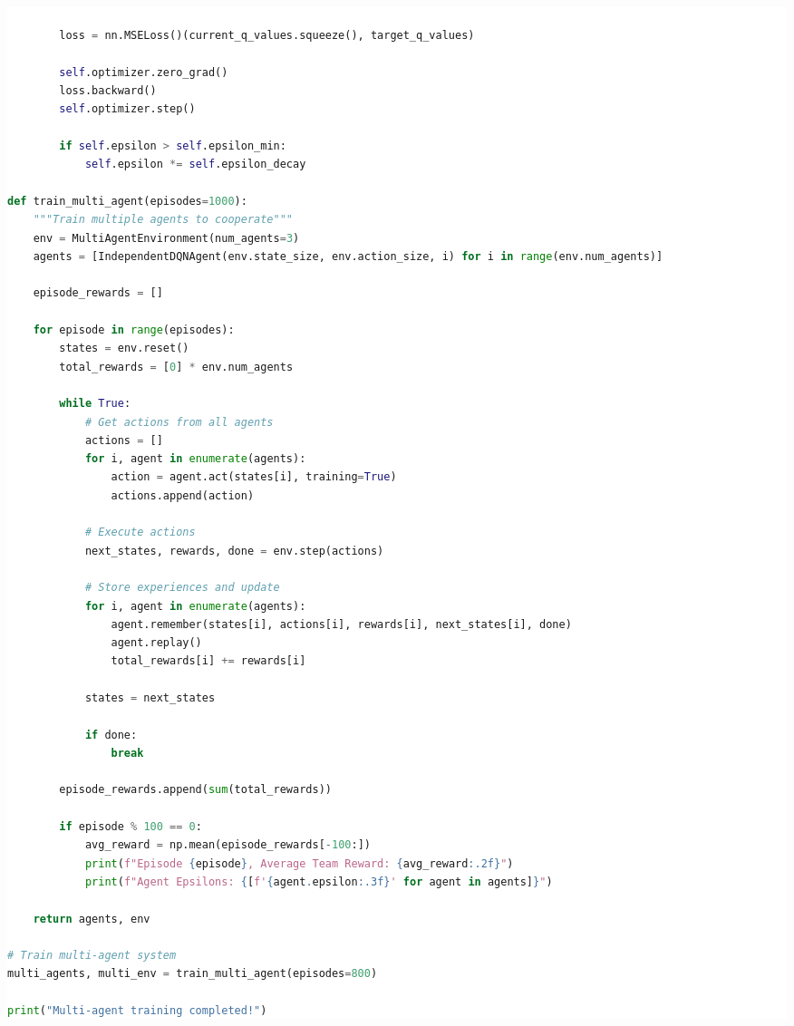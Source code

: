 ```python
        
        loss = nn.MSELoss()(current_q_values.squeeze(), target_q_values)
        
        self.optimizer.zero_grad()
        loss.backward()
        self.optimizer.step()
        
        if self.epsilon > self.epsilon_min:
            self.epsilon *= self.epsilon_decay

def train_multi_agent(episodes=1000):
    """Train multiple agents to cooperate"""
    env = MultiAgentEnvironment(num_agents=3)
    agents = [IndependentDQNAgent(env.state_size, env.action_size, i) for i in range(env.num_agents)]
    
    episode_rewards = []
    
    for episode in range(episodes):
        states = env.reset()
        total_rewards = [0] * env.num_agents
        
        while True:
            # Get actions from all agents
            actions = []
            for i, agent in enumerate(agents):
                action = agent.act(states[i], training=True)
                actions.append(action)
            
            # Execute actions
            next_states, rewards, done = env.step(actions)
            
            # Store experiences and update
            for i, agent in enumerate(agents):
                agent.remember(states[i], actions[i], rewards[i], next_states[i], done)
                agent.replay()
                total_rewards[i] += rewards[i]
            
            states = next_states
            
            if done:
                break
        
        episode_rewards.append(sum(total_rewards))
        
        if episode % 100 == 0:
            avg_reward = np.mean(episode_rewards[-100:])
            print(f"Episode {episode}, Average Team Reward: {avg_reward:.2f}")
            print(f"Agent Epsilons: {[f'{agent.epsilon:.3f}' for agent in agents]}")
    
    return agents, env

# Train multi-agent system
multi_agents, multi_env = train_multi_agent(episodes=800)

print("Multi-agent training completed!")
```
